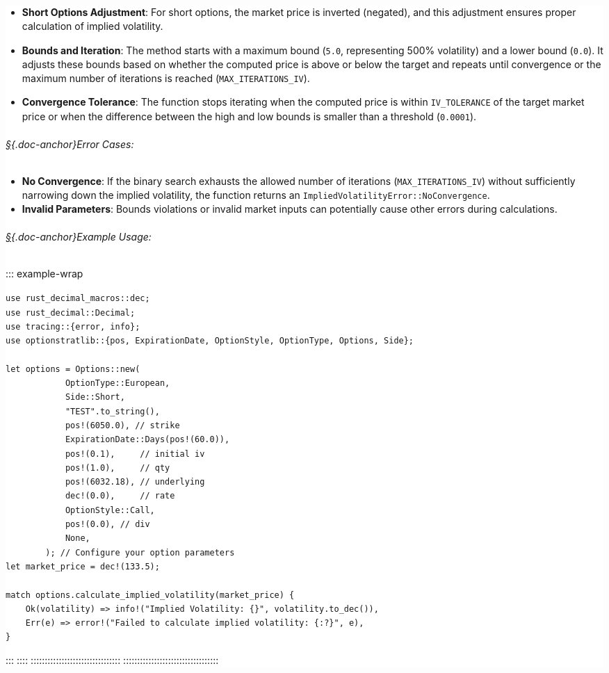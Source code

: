 - **Short Options Adjustment**: For short options, the market price is
  inverted (negated), and this adjustment ensures proper calculation of
  implied volatility.

- **Bounds and Iteration**: The method starts with a maximum bound
  (`5.0`, representing 500% volatility) and a lower bound (`0.0`). It
  adjusts these bounds based on whether the computed price is above or
  below the target and repeats until convergence or the maximum number
  of iterations is reached (`MAX_ITERATIONS_IV`).

- **Convergence Tolerance**: The function stops iterating when the
  computed price is within `IV_TOLERANCE` of the target market price or
  when the difference between the high and low bounds is smaller than a
  threshold (`0.0001`).

###### [§](#error-cases){.doc-anchor}Error Cases:

- **No Convergence**: If the binary search exhausts the allowed number
  of iterations (`MAX_ITERATIONS_IV`) without sufficiently narrowing
  down the implied volatility, the function returns an
  `ImpliedVolatilityError::NoConvergence`.
- **Invalid Parameters**: Bounds violations or invalid market inputs can
  potentially cause other errors during calculations.

###### [§](#example-usage){.doc-anchor}Example Usage:

::: example-wrap
``` {.rust .rust-example-rendered}
use rust_decimal_macros::dec;
use rust_decimal::Decimal;
use tracing::{error, info};
use optionstratlib::{pos, ExpirationDate, OptionStyle, OptionType, Options, Side};

let options = Options::new(
            OptionType::European,
            Side::Short,
            "TEST".to_string(),
            pos!(6050.0), // strike
            ExpirationDate::Days(pos!(60.0)),
            pos!(0.1),     // initial iv
            pos!(1.0),     // qty
            pos!(6032.18), // underlying
            dec!(0.0),     // rate
            OptionStyle::Call,
            pos!(0.0), // div
            None,
        ); // Configure your option parameters
let market_price = dec!(133.5);  

match options.calculate_implied_volatility(market_price) {
    Ok(volatility) => info!("Implied Volatility: {}", volatility.to_dec()),
    Err(e) => error!("Failed to calculate implied volatility: {:?}", e),
}
```
:::
::::
::::::::::::::::::::::::::::::::
::::::::::::::::::::::::::::::::::
